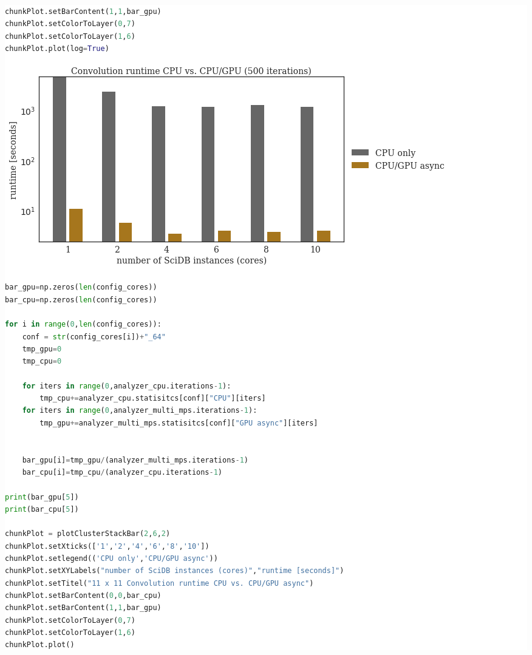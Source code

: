 ```python
chunkPlot.setBarContent(1,1,bar_gpu)
chunkPlot.setColorToLayer(0,7)
chunkPlot.setColorToLayer(1,6)
chunkPlot.plot(log=True)
```


![png](output_21_0.png)



```python
bar_gpu=np.zeros(len(config_cores))
bar_cpu=np.zeros(len(config_cores))

for i in range(0,len(config_cores)):
    conf = str(config_cores[i])+"_64"
    tmp_gpu=0
    tmp_cpu=0
    
    for iters in range(0,analyzer_cpu.iterations-1):
        tmp_cpu+=analyzer_cpu.statisitcs[conf]["CPU"][iters]
    for iters in range(0,analyzer_multi_mps.iterations-1):
        tmp_gpu+=analyzer_multi_mps.statisitcs[conf]["GPU async"][iters]

        
    bar_gpu[i]=tmp_gpu/(analyzer_multi_mps.iterations-1)
    bar_cpu[i]=tmp_cpu/(analyzer_cpu.iterations-1)
    
print(bar_gpu[5])
print(bar_cpu[5])

chunkPlot = plotClusterStackBar(2,6,2)
chunkPlot.setXticks(['1','2','4','6','8','10'])
chunkPlot.setlegend(('CPU only','CPU/GPU async'))
chunkPlot.setXYLabels("number of SciDB instances (cores)","runtime [seconds]")
chunkPlot.setTitel("11 x 11 Convolution runtime CPU vs. CPU/GPU async")
chunkPlot.setBarContent(0,0,bar_cpu)
chunkPlot.setBarContent(1,1,bar_gpu)
chunkPlot.setColorToLayer(0,7)
chunkPlot.setColorToLayer(1,6)
chunkPlot.plot()
```
